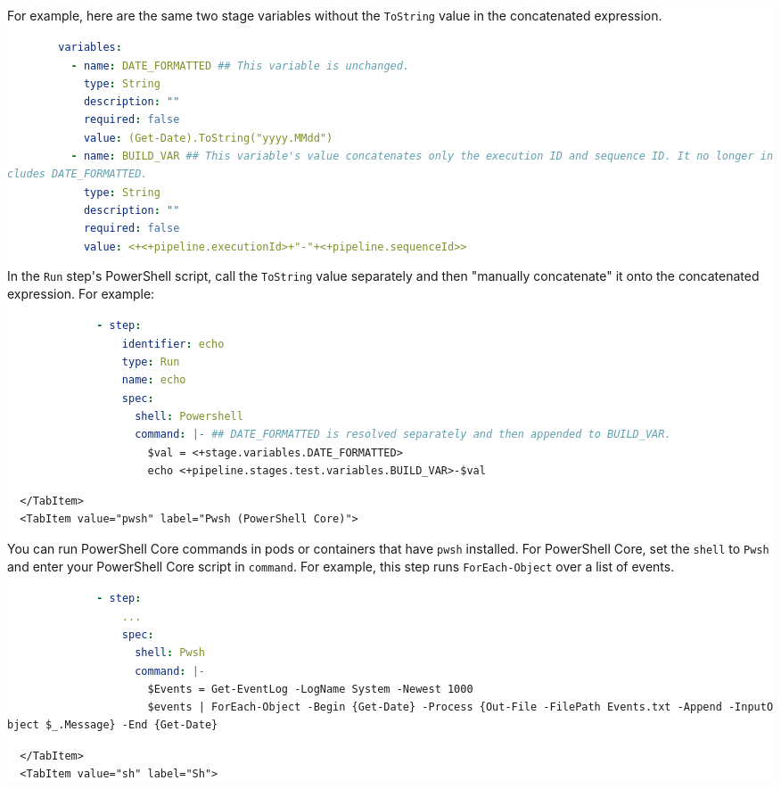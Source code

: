 For example, here are the same two stage variables without the `ToString` value in the concatenated expression.

```yaml
        variables:
          - name: DATE_FORMATTED ## This variable is unchanged.
            type: String
            description: ""
            required: false
            value: (Get-Date).ToString("yyyy.MMdd")
          - name: BUILD_VAR ## This variable's value concatenates only the execution ID and sequence ID. It no longer includes DATE_FORMATTED.
            type: String
            description: ""
            required: false
            value: <+<+pipeline.executionId>+"-"+<+pipeline.sequenceId>>
```

In the `Run` step's PowerShell script, call the `ToString` value separately and then "manually concatenate" it onto the concatenated expression. For example:

```yaml
              - step:
                  identifier: echo
                  type: Run
                  name: echo
                  spec:
                    shell: Powershell
                    command: |- ## DATE_FORMATTED is resolved separately and then appended to BUILD_VAR.
                      $val = <+stage.variables.DATE_FORMATTED>
                      echo <+pipeline.stages.test.variables.BUILD_VAR>-$val
```

```mdx-code-block
  </TabItem>
  <TabItem value="pwsh" label="Pwsh (PowerShell Core)">
```

You can run PowerShell Core commands in pods or containers that have `pwsh` installed. For PowerShell Core, set the `shell` to `Pwsh` and enter your PowerShell Core script in `command`. For example, this step runs `ForEach-Object` over a list of events.

```yaml
              - step:
                  ...
                  spec:
                    shell: Pwsh
                    command: |-
                      $Events = Get-EventLog -LogName System -Newest 1000
                      $events | ForEach-Object -Begin {Get-Date} -Process {Out-File -FilePath Events.txt -Append -InputObject $_.Message} -End {Get-Date}
```

```mdx-code-block
  </TabItem>
  <TabItem value="sh" label="Sh">
```
